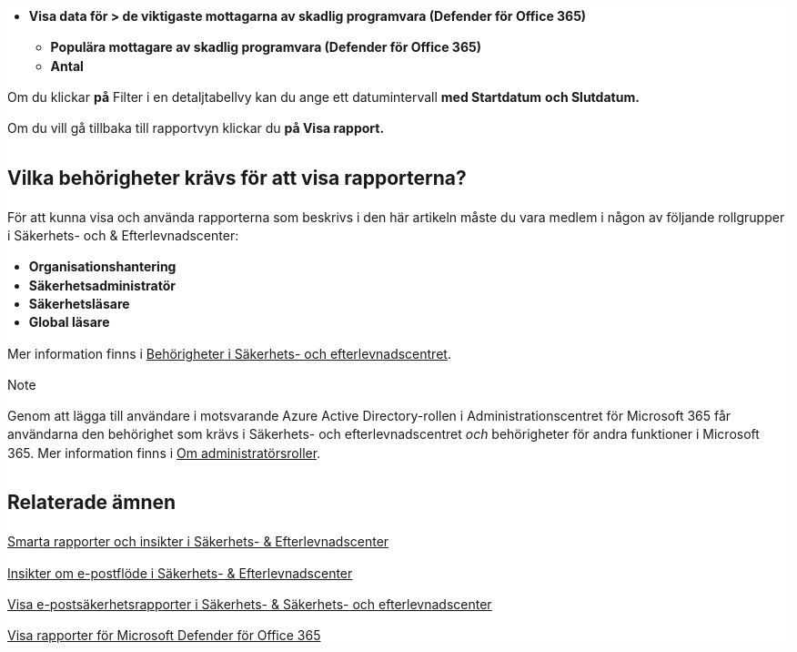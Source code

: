 - **Visa data för \> de viktigaste mottagarna av skadlig programvara (Defender för Office 365)**

  - **Populära mottagare av skadlig programvara (Defender för Office 365)**
  - **Antal**

Om du klickar **på** Filter i en detaljtabellvy kan du ange ett datumintervall **med Startdatum** **och Slutdatum.**

Om du vill gå tillbaka till rapportvyn klickar du **på Visa rapport.**

## <a name="what-permissions-are-needed-to-view-these-reports"></a>Vilka behörigheter krävs för att visa rapporterna?

För att kunna visa och använda rapporterna som beskrivs i den här artikeln måste du vara medlem i någon av följande rollgrupper i Säkerhets- och & Efterlevnadscenter:

- **Organisationshantering**
- **Säkerhetsadministratör**
- **Säkerhetsläsare**
- **Global läsare**

Mer information finns i [Behörigheter i Säkerhets- och efterlevnadscentret](permissions-in-the-security-and-compliance-center.md).

> [!NOTE]
> Genom att lägga till användare i motsvarande Azure Active Directory-rollen i Administrationscentret för Microsoft 365 får användarna den behörighet som krävs i Säkerhets- och efterlevnadscentret _och_ behörigheter för andra funktioner i Microsoft 365. Mer information finns i [Om administratörsroller](../../admin/add-users/about-admin-roles.md).

## <a name="related-topics"></a>Relaterade ämnen

[Smarta rapporter och insikter i Säkerhets- & Efterlevnadscenter](reports-and-insights-in-security-and-compliance.md)

[Insikter om e-postflöde i Säkerhets- & Efterlevnadscenter](mail-flow-insights-v2.md)

[Visa e-postsäkerhetsrapporter i Säkerhets- & Säkerhets- och efterlevnadscenter](view-email-security-reports.md)

[Visa rapporter för Microsoft Defender för Office 365](view-reports-for-mdo.md)
